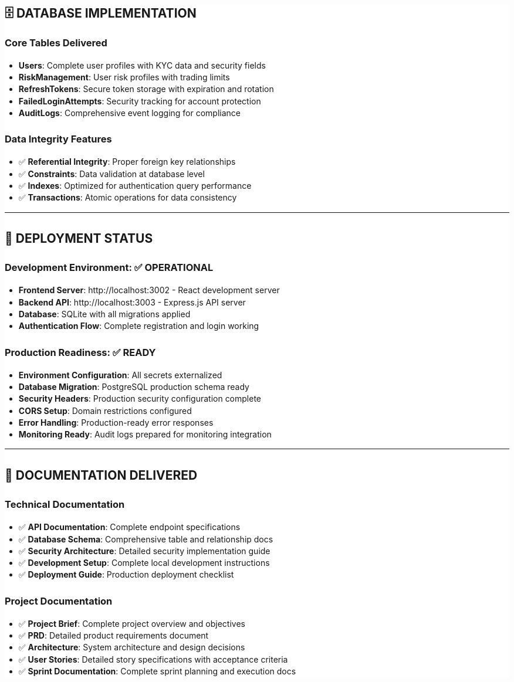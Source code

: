 
## 🗄️ **DATABASE IMPLEMENTATION**

### **Core Tables Delivered**
- **Users**: Complete user profiles with KYC data and security fields
- **RiskManagement**: User risk profiles with trading limits
- **RefreshTokens**: Secure token storage with expiration and rotation
- **FailedLoginAttempts**: Security tracking for account protection
- **AuditLogs**: Comprehensive event logging for compliance

### **Data Integrity Features**
- ✅ **Referential Integrity**: Proper foreign key relationships
- ✅ **Constraints**: Data validation at database level
- ✅ **Indexes**: Optimized for authentication query performance
- ✅ **Transactions**: Atomic operations for data consistency

---

## 🚀 **DEPLOYMENT STATUS**

### **Development Environment**: ✅ **OPERATIONAL**
- **Frontend Server**: http://localhost:3002 - React development server
- **Backend API**: http://localhost:3003 - Express.js API server
- **Database**: SQLite with all migrations applied
- **Authentication Flow**: Complete registration and login working

### **Production Readiness**: ✅ **READY**
- **Environment Configuration**: All secrets externalized
- **Database Migration**: PostgreSQL production schema ready
- **Security Headers**: Production security configuration complete
- **CORS Setup**: Domain restrictions configured
- **Error Handling**: Production-ready error responses
- **Monitoring Ready**: Audit logs prepared for monitoring integration

---

## 📝 **DOCUMENTATION DELIVERED**

### **Technical Documentation**
- ✅ **API Documentation**: Complete endpoint specifications
- ✅ **Database Schema**: Comprehensive table and relationship docs
- ✅ **Security Architecture**: Detailed security implementation guide
- ✅ **Development Setup**: Complete local development instructions
- ✅ **Deployment Guide**: Production deployment checklist

### **Project Documentation**
- ✅ **Project Brief**: Complete project overview and objectives
- ✅ **PRD**: Detailed product requirements document
- ✅ **Architecture**: System architecture and design decisions
- ✅ **User Stories**: Detailed story specifications with acceptance criteria
- ✅ **Sprint Documentation**: Complete sprint planning and execution docs
